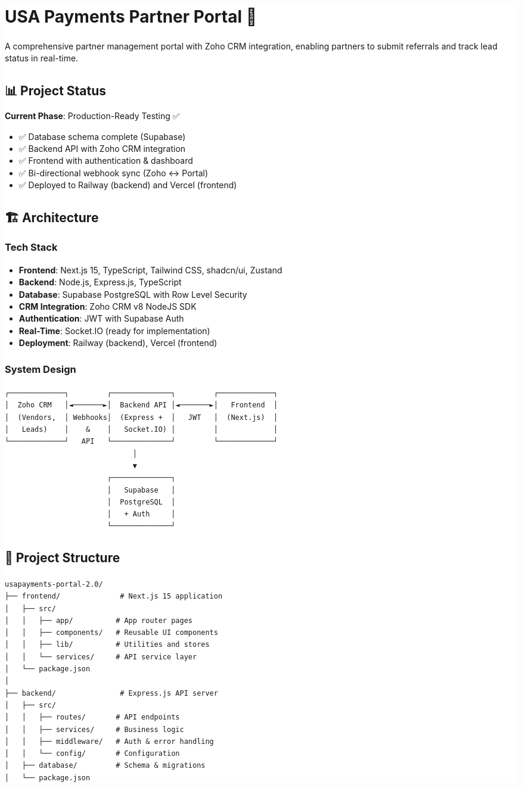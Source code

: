 # USA Payments Partner Portal 🚀

A comprehensive partner management portal with Zoho CRM integration, enabling partners to submit referrals and track lead status in real-time.

## 📊 Project Status

**Current Phase**: Production-Ready Testing ✅
- ✅ Database schema complete (Supabase)
- ✅ Backend API with Zoho CRM integration
- ✅ Frontend with authentication & dashboard
- ✅ Bi-directional webhook sync (Zoho ↔ Portal)
- ✅ Deployed to Railway (backend) and Vercel (frontend)

## 🏗️ Architecture

### Tech Stack
- **Frontend**: Next.js 15, TypeScript, Tailwind CSS, shadcn/ui, Zustand
- **Backend**: Node.js, Express.js, TypeScript
- **Database**: Supabase PostgreSQL with Row Level Security
- **CRM Integration**: Zoho CRM v8 NodeJS SDK
- **Authentication**: JWT with Supabase Auth
- **Real-Time**: Socket.IO (ready for implementation)
- **Deployment**: Railway (backend), Vercel (frontend)

### System Design
```
┌─────────────┐         ┌──────────────┐         ┌─────────────┐
│  Zoho CRM   │◄───────►│  Backend API │◄───────►│   Frontend  │
│  (Vendors,  │ Webhooks│  (Express +  │   JWT   │  (Next.js)  │
│   Leads)    │    &    │   Socket.IO) │         │             │
└─────────────┘   API   └──────────────┘         └─────────────┘
                              │
                              ▼
                        ┌──────────────┐
                        │   Supabase   │
                        │  PostgreSQL  │
                        │   + Auth     │
                        └──────────────┘
```

## 📁 Project Structure

```
usapayments-portal-2.0/
├── frontend/              # Next.js 15 application
│   ├── src/
│   │   ├── app/          # App router pages
│   │   ├── components/   # Reusable UI components
│   │   ├── lib/          # Utilities and stores
│   │   └── services/     # API service layer
│   └── package.json
│
├── backend/               # Express.js API server
│   ├── src/
│   │   ├── routes/       # API endpoints
│   │   ├── services/     # Business logic
│   │   ├── middleware/   # Auth & error handling
│   │   └── config/       # Configuration
│   ├── database/         # Schema & migrations
│   └── package.json
```